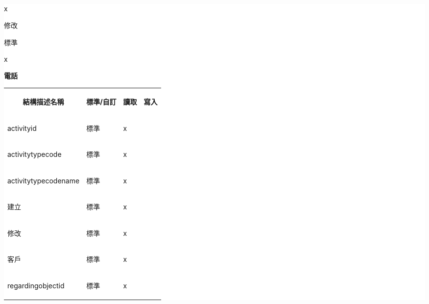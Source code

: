    <td><p>x</p></td> 
   <td> </td> 
  </tr> 
  <tr> 
   <td><p>修改</p></td> 
   <td><p>標準</p></td> 
   <td><p>x</p></td> 
   <td> </td> 
  </tr> 
 </tbody> 
</table>

**電話**

<table> 
 <tbody> 
  <tr> 
   <th><p>結構描述名稱</p></th> 
   <th><p>標準/自訂</p></th> 
   <th><p>讀取</p></th> 
   <th><p>寫入</p></th> 
  </tr> 
  <tr> 
   <td><p>activityid</p></td> 
   <td><p>標準</p></td> 
   <td><p>x</p></td> 
   <td> </td> 
  </tr> 
  <tr> 
   <td><p>activitytypecode</p></td> 
   <td><p>標準</p></td> 
   <td><p>x</p></td> 
   <td> </td> 
  </tr> 
  <tr> 
   <td><p>activitytypecodename</p></td> 
   <td><p>標準</p></td> 
   <td><p>x</p></td> 
   <td> </td> 
  </tr> 
  <tr> 
   <td><p>建立</p></td> 
   <td><p>標準</p></td> 
   <td><p>x</p></td> 
   <td> </td> 
  </tr> 
  <tr> 
   <td><p>修改</p></td> 
   <td><p>標準</p></td> 
   <td><p>x</p></td> 
   <td> </td> 
  </tr> 
  <tr> 
   <td><p>客戶</p></td> 
   <td><p>標準</p></td> 
   <td><p>x</p></td> 
   <td> </td> 
  </tr> 
  <tr> 
   <td><p>regardingobjectid</p></td> 
   <td><p>標準</p></td> 
   <td><p>x</p></td> 
   <td> </td> 
  </tr> 